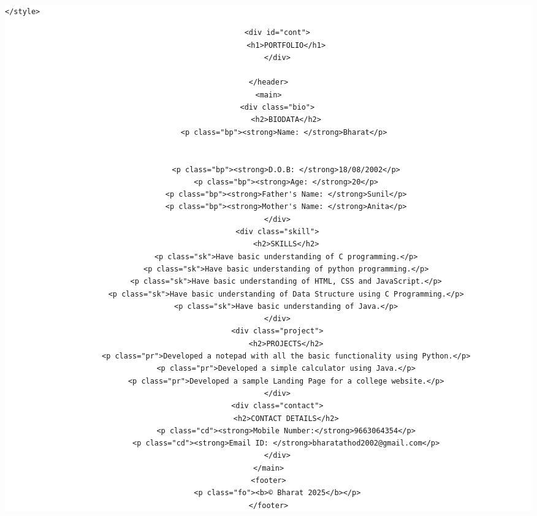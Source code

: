     </style>
</head>
<body>
    <header>
        
        
        <div id="cont">
            <h1>PORTFOLIO</h1>
        </div>
        
    </header>
    <main>
        <div class="bio">
            <h2>BIODATA</h2>
            <p class="bp"><strong>Name: </strong>Bharat</p> 
            

            <p class="bp"><strong>D.O.B: </strong>18/08/2002</p>
            <p class="bp"><strong>Age: </strong>20</p>
            <p class="bp"><strong>Father's Name: </strong>Sunil</p>
            <p class="bp"><strong>Mother's Name: </strong>Anita</p>
        </div>
        <div class="skill">
            <h2>SKILLS</h2>
            <p class="sk">Have basic understanding of C programming.</p>
            <p class="sk">Have basic understanding of python programming.</p>
            <p class="sk">Have basic understanding of HTML, CSS and JavaScript.</p>
            <p class="sk">Have basic understanding of Data Structure using C Programming.</p>
            <p class="sk">Have basic understanding of Java.</p>
        </div>
        <div class="project">
            <h2>PROJECTS</h2>
            <p class="pr">Developed a notepad with all the basic functionality using Python.</p>
            <p class="pr">Developed a simple calculator using Java.</p>
            <p class="pr">Developed a sample Landing Page for a college website.</p>
        </div>
        <div class="contact">
            <h2>CONTACT DETAILS</h2>
            <p class="cd"><strong>Mobile Number:</strong>9663064354</p>
            <p class="cd"><strong>Email ID: </strong>bharatathod2002@gmail.com</p>
        </div>
    </main>
    <footer>
        <p class="fo"><b>© Bharat 2025</b></p>
    </footer>
</body>
</html>
